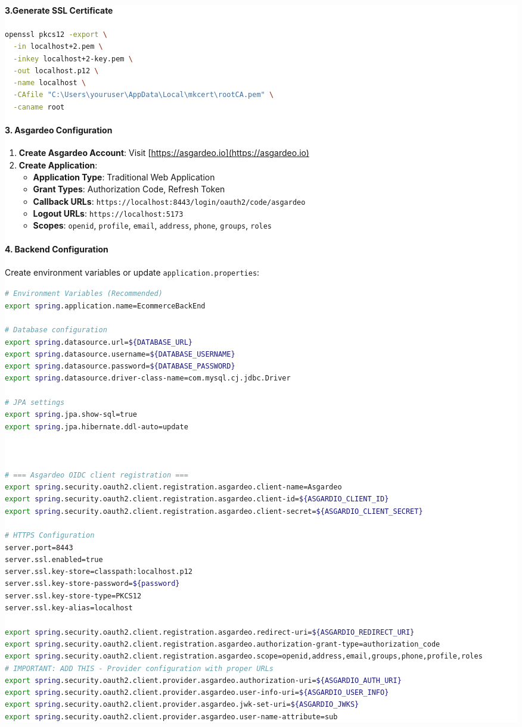 #### 3.Generate SSL Certificate
```bash
openssl pkcs12 -export \
  -in localhost+2.pem \
  -inkey localhost+2-key.pem \
  -out localhost.p12 \
  -name localhost \
  -CAfile "C:\Users\youruser\AppData\Local\mkcert\rootCA.pem" \
  -caname root

```

#### 3. Asgardeo Configuration

1. **Create Asgardeo Account**: Visit [https://asgardeo.io](https://asgardeo.io)
2. **Create Application**:
   - **Application Type**: Traditional Web Application
   - **Grant Types**: Authorization Code, Refresh Token
   - **Callback URLs**: `https://localhost:8443/login/oauth2/code/asgardeo`
   - **Logout URLs**: `https://localhost:5173`
   - **Scopes**: `openid`, `profile`, `email`, `address`, `phone`, `groups`, `roles`

#### 4. Backend Configuration

Create environment variables or update `application.properties`:

```bash
# Environment Variables (Recommended)
export spring.application.name=EcommerceBackEnd

# Database configuration
export spring.datasource.url=${DATABASE_URL}
export spring.datasource.username=${DATABASE_USERNAME}
export spring.datasource.password=${DATABASE_PASSWORD}
export spring.datasource.driver-class-name=com.mysql.cj.jdbc.Driver

# JPA settings
export spring.jpa.show-sql=true
export spring.jpa.hibernate.ddl-auto=update



# === Asgardeo OIDC client registration ===
export spring.security.oauth2.client.registration.asgardeo.client-name=Asgardeo
export spring.security.oauth2.client.registration.asgardeo.client-id=${ASGARDIO_CLIENT_ID}
export spring.security.oauth2.client.registration.asgardeo.client-secret=${ASGARDIO_CLIENT_SECRET}

# HTTPS Configuration
server.port=8443
server.ssl.enabled=true
server.ssl.key-store=classpath:localhost.p12
server.ssl.key-store-password=${password}
server.ssl.key-store-type=PKCS12
server.ssl.key-alias=localhost

export spring.security.oauth2.client.registration.asgardeo.redirect-uri=${ASGARDIO_REDIRECT_URI}
export spring.security.oauth2.client.registration.asgardeo.authorization-grant-type=authorization_code
export spring.security.oauth2.client.registration.asgardeo.scope=openid,address,email,groups,phone,profile,roles
# IMPORTANT: ADD THIS - Provider configuration with proper URLs
export spring.security.oauth2.client.provider.asgardeo.authorization-uri=${ASGARDIO_AUTH_URI}
export spring.security.oauth2.client.provider.asgardeo.user-info-uri=${ASGARDIO_USER_INFO}
export spring.security.oauth2.client.provider.asgardeo.jwk-set-uri=${ASGARDIO_JWKS}
export spring.security.oauth2.client.provider.asgardeo.user-name-attribute=sub
```